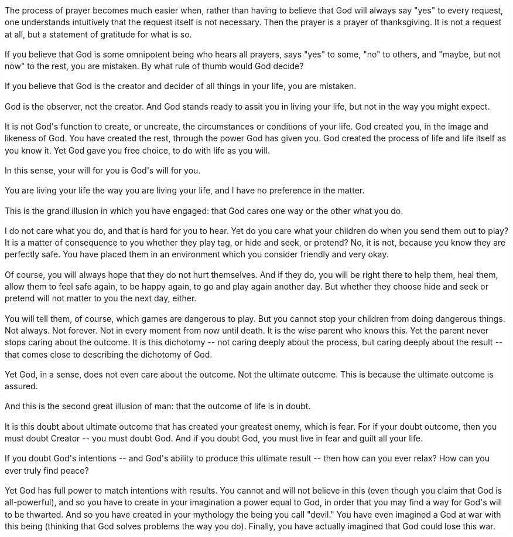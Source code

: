 The process of prayer becomes much easier when, rather than having to believe that God will always say "yes" to every request, one understands intuitively that the request itself is not necessary. Then the prayer is a prayer of thanksgiving. It is not a request at all, but a statement of gratitude for what is so.

If you believe that God is some omnipotent being who hears all prayers, says "yes" to some, "no" to others, and "maybe, but not now" to the rest, you are mistaken. By what rule of thumb would God decide?

If you believe that God is the creator and decider of all things in  your life, you are mistaken.

God is the observer, not the creator. And God stands ready to assit you in living your life, but not in the way you might expect.

It is not God's function to create, or uncreate, the circumstances or conditions of your life. God created you, in the image and likeness of God. You have created the rest, through the power God has given you. God created the process of life and life itself as you know it. Yet God gave you free choice, to do with life as you will.

In this sense, your will for you is God's will for you.

You are living your life the way you are living your life, and I have no preference in the matter.

This is the grand illusion in which you have engaged: that God cares one way or the other what you do.

I do not care what you do, and that is hard for you to hear. Yet do you care what your children do when you send them out to play? It is a matter of consequence to you whether they play tag, or hide and seek, or pretend? No, it is not, because you know they are perfectly safe. You have placed them in an environment which you consider friendly and very okay.

Of course, you will always hope that they do not hurt themselves. And if they do, you will be right there to help them, heal them, allow them to feel safe again, to be happy again, to go and play again another day. But whether they choose hide and seek or pretend will not matter to you the next day, either.

You will tell them, of course, which games are dangerous to play. But you cannot stop your children from doing dangerous things. Not always. Not forever. Not in every moment from now until death. It is the wise parent who knows this. Yet the parent never stops caring about the outcome. It is this dichotomy -- not caring deeply about the process, but caring deeply about the result -- that comes close to describing the dichotomy of God.

Yet God, in a sense, does not even care about the outcome. Not the ultimate outcome. This is because the ultimate outcome is assured.

And this is the second great illusion of man: that the outcome of life is in doubt.

It is this doubt about ultimate outcome that has created your greatest enemy, which is fear. For if your doubt outcome, then you must doubt Creator -- you must doubt God. And if you doubt God, you must live in fear and guilt all your life.

If you doubt God's intentions -- and God's ability to produce this ultimate result -- then how can you ever relax? How can you ever truly find peace?

Yet God has full power to match intentions with results. You cannot and will not believe in this (even though you claim that God is all-powerful), and so you have to create in your imagination a power equal to God, in order that you may find a way for God's will to be thwarted. And so you have created in your mythology the being you call "devil." You have even imagined a God at war with this being (thinking that God solves problems the way you do). Finally, you have actually imagined that God could lose this war. 
